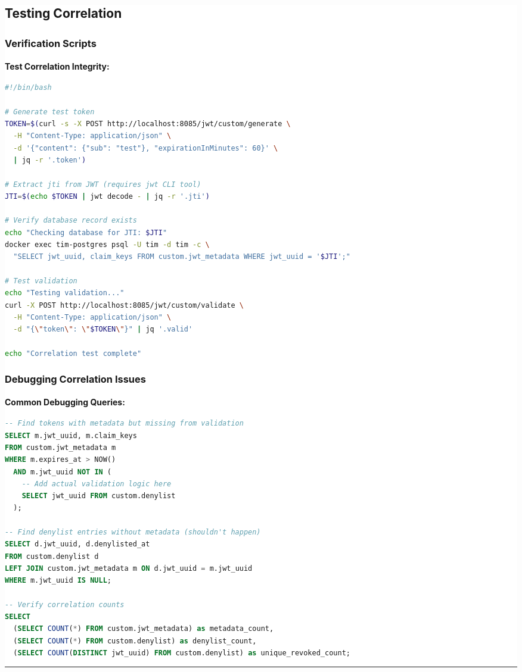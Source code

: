 ## Testing Correlation

### Verification Scripts

**Test Correlation Integrity:**
```bash
#!/bin/bash

# Generate test token
TOKEN=$(curl -s -X POST http://localhost:8085/jwt/custom/generate \
  -H "Content-Type: application/json" \
  -d '{"content": {"sub": "test"}, "expirationInMinutes": 60}' \
  | jq -r '.token')

# Extract jti from JWT (requires jwt CLI tool)
JTI=$(echo $TOKEN | jwt decode - | jq -r '.jti')

# Verify database record exists
echo "Checking database for JTI: $JTI"
docker exec tim-postgres psql -U tim -d tim -c \
  "SELECT jwt_uuid, claim_keys FROM custom.jwt_metadata WHERE jwt_uuid = '$JTI';"

# Test validation
echo "Testing validation..."
curl -X POST http://localhost:8085/jwt/custom/validate \
  -H "Content-Type: application/json" \
  -d "{\"token\": \"$TOKEN\"}" | jq '.valid'

echo "Correlation test complete"
```

### Debugging Correlation Issues

**Common Debugging Queries:**
```sql
-- Find tokens with metadata but missing from validation
SELECT m.jwt_uuid, m.claim_keys
FROM custom.jwt_metadata m
WHERE m.expires_at > NOW()
  AND m.jwt_uuid NOT IN (
    -- Add actual validation logic here
    SELECT jwt_uuid FROM custom.denylist
  );

-- Find denylist entries without metadata (shouldn't happen)
SELECT d.jwt_uuid, d.denylisted_at
FROM custom.denylist d
LEFT JOIN custom.jwt_metadata m ON d.jwt_uuid = m.jwt_uuid
WHERE m.jwt_uuid IS NULL;

-- Verify correlation counts
SELECT
  (SELECT COUNT(*) FROM custom.jwt_metadata) as metadata_count,
  (SELECT COUNT(*) FROM custom.denylist) as denylist_count,
  (SELECT COUNT(DISTINCT jwt_uuid) FROM custom.denylist) as unique_revoked_count;
```

---
